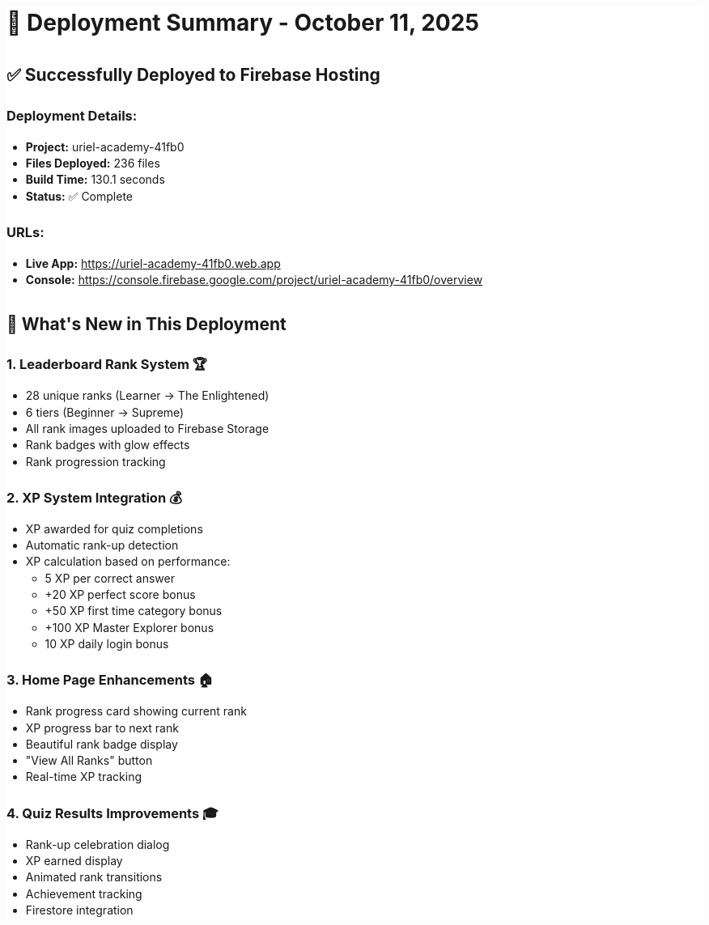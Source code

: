 # 🚀 Deployment Summary - October 11, 2025

## ✅ Successfully Deployed to Firebase Hosting

### Deployment Details:
- **Project:** uriel-academy-41fb0
- **Files Deployed:** 236 files
- **Build Time:** 130.1 seconds
- **Status:** ✅ Complete

### URLs:
- **Live App:** https://uriel-academy-41fb0.web.app
- **Console:** https://console.firebase.google.com/project/uriel-academy-41fb0/overview

## 🎯 What's New in This Deployment

### 1. **Leaderboard Rank System** 🏆
- 28 unique ranks (Learner → The Enlightened)
- 6 tiers (Beginner → Supreme)
- All rank images uploaded to Firebase Storage
- Rank badges with glow effects
- Rank progression tracking

### 2. **XP System Integration** 💰
- XP awarded for quiz completions
- Automatic rank-up detection
- XP calculation based on performance:
  - 5 XP per correct answer
  - +20 XP perfect score bonus
  - +50 XP first time category bonus
  - +100 XP Master Explorer bonus
  - 10 XP daily login bonus

### 3. **Home Page Enhancements** 🏠
- Rank progress card showing current rank
- XP progress bar to next rank
- Beautiful rank badge display
- "View All Ranks" button
- Real-time XP tracking

### 4. **Quiz Results Improvements** 🎓
- Rank-up celebration dialog
- XP earned display
- Animated rank transitions
- Achievement tracking
- Firestore integration
